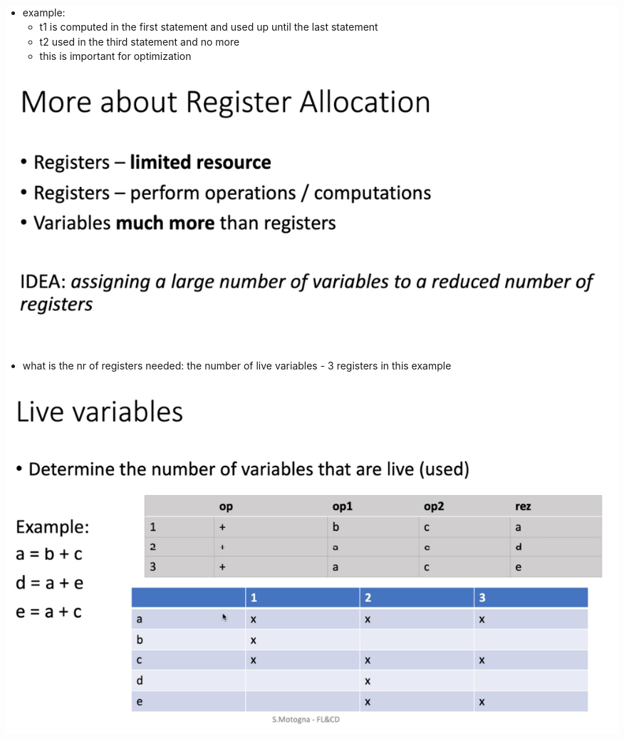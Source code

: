 - example:
  - t1 is computed in the first statement and used up until the last statement
  - t2 used in the third statement and no more
  - this is important for optimization


<img src="./Lectures/L12/more_registers.png" alt="img" max-width="500px">


- what is the nr of registers needed: the number of live variables - 3 registers in this example
<img src="./Lectures/L12/live_variables.png" alt="img" max-width="500px">
